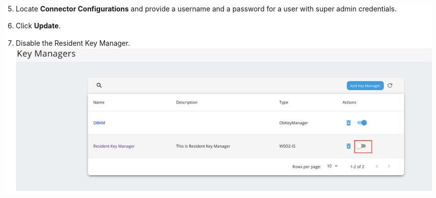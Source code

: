 5. Locate **Connector Configurations** and provide a username and a password for a user with super admin credentials.

6. Click **Update**.

7. Disable the Resident Key Manager. ![disable_resident_KM](../assets/img/get-started/quick-start-guide/disable_resident_KM.png)

